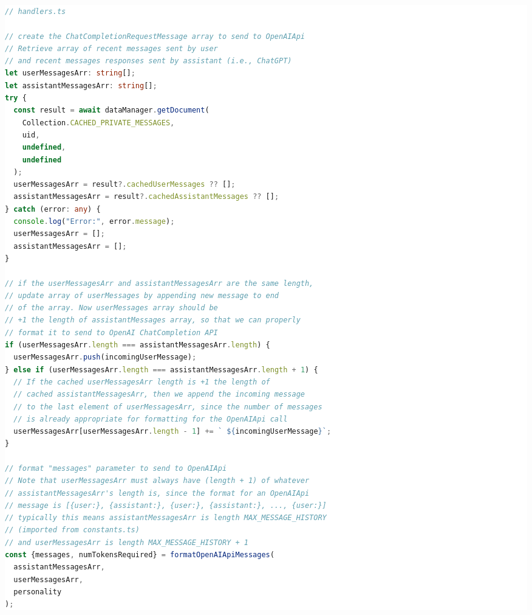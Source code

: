 ```ts
// handlers.ts

// create the ChatCompletionRequestMessage array to send to OpenAIApi
// Retrieve array of recent messages sent by user
// and recent messages responses sent by assistant (i.e., ChatGPT)
let userMessagesArr: string[];
let assistantMessagesArr: string[];
try {
  const result = await dataManager.getDocument(
    Collection.CACHED_PRIVATE_MESSAGES,
    uid,
    undefined,
    undefined
  );
  userMessagesArr = result?.cachedUserMessages ?? [];
  assistantMessagesArr = result?.cachedAssistantMessages ?? [];
} catch (error: any) {
  console.log("Error:", error.message);
  userMessagesArr = [];
  assistantMessagesArr = [];
}

// if the userMessagesArr and assistantMessagesArr are the same length,
// update array of userMessages by appending new message to end
// of the array. Now userMessages array should be
// +1 the length of assistantMessages array, so that we can properly
// format it to send to OpenAI ChatCompletion API
if (userMessagesArr.length === assistantMessagesArr.length) {
  userMessagesArr.push(incomingUserMessage);
} else if (userMessagesArr.length === assistantMessagesArr.length + 1) {
  // If the cached userMessagesArr length is +1 the length of
  // cached assistantMessagesArr, then we append the incoming message
  // to the last element of userMessagesArr, since the number of messages
  // is already appropriate for formatting for the OpenAIApi call
  userMessagesArr[userMessagesArr.length - 1] += ` ${incomingUserMessage}`;
}

// format "messages" parameter to send to OpenAIApi
// Note that userMessagesArr must always have (length + 1) of whatever
// assistantMessagesArr's length is, since the format for an OpenAIApi
// message is [{user:}, {assistant:}, {user:}, {assistant:}, ..., {user:}]
// typically this means assistantMessagesArr is length MAX_MESSAGE_HISTORY
// (imported from constants.ts)
// and userMessagesArr is length MAX_MESSAGE_HISTORY + 1
const {messages, numTokensRequired} = formatOpenAIApiMessages(
  assistantMessagesArr,
  userMessagesArr,
  personality
);
```
